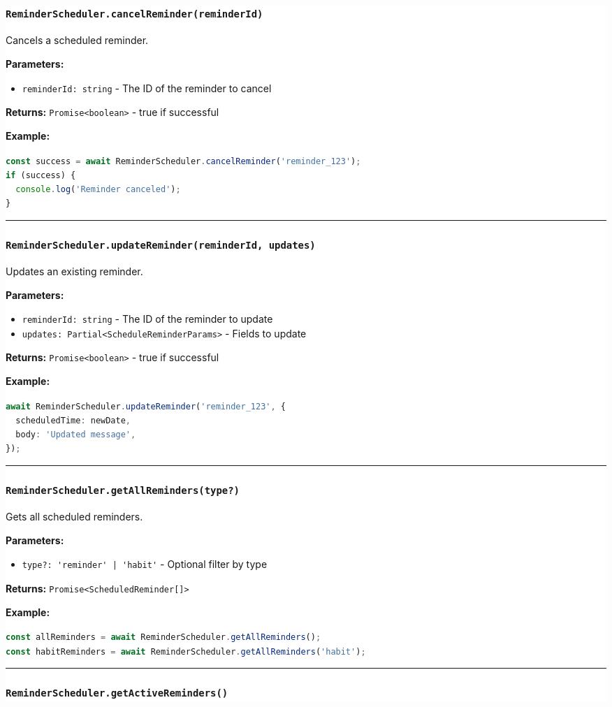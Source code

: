 
### `ReminderScheduler.cancelReminder(reminderId)`

Cancels a scheduled reminder.

**Parameters:**
- `reminderId: string` - The ID of the reminder to cancel

**Returns:** `Promise<boolean>` - true if successful

**Example:**
```typescript
const success = await ReminderScheduler.cancelReminder('reminder_123');
if (success) {
  console.log('Reminder canceled');
}
```

---

### `ReminderScheduler.updateReminder(reminderId, updates)`

Updates an existing reminder.

**Parameters:**
- `reminderId: string` - The ID of the reminder to update
- `updates: Partial<ScheduleReminderParams>` - Fields to update

**Returns:** `Promise<boolean>` - true if successful

**Example:**
```typescript
await ReminderScheduler.updateReminder('reminder_123', {
  scheduledTime: newDate,
  body: 'Updated message',
});
```

---

### `ReminderScheduler.getAllReminders(type?)`

Gets all scheduled reminders.

**Parameters:**
- `type?: 'reminder' | 'habit'` - Optional filter by type

**Returns:** `Promise<ScheduledReminder[]>`

**Example:**
```typescript
const allReminders = await ReminderScheduler.getAllReminders();
const habitReminders = await ReminderScheduler.getAllReminders('habit');
```

---

### `ReminderScheduler.getActiveReminders()`
